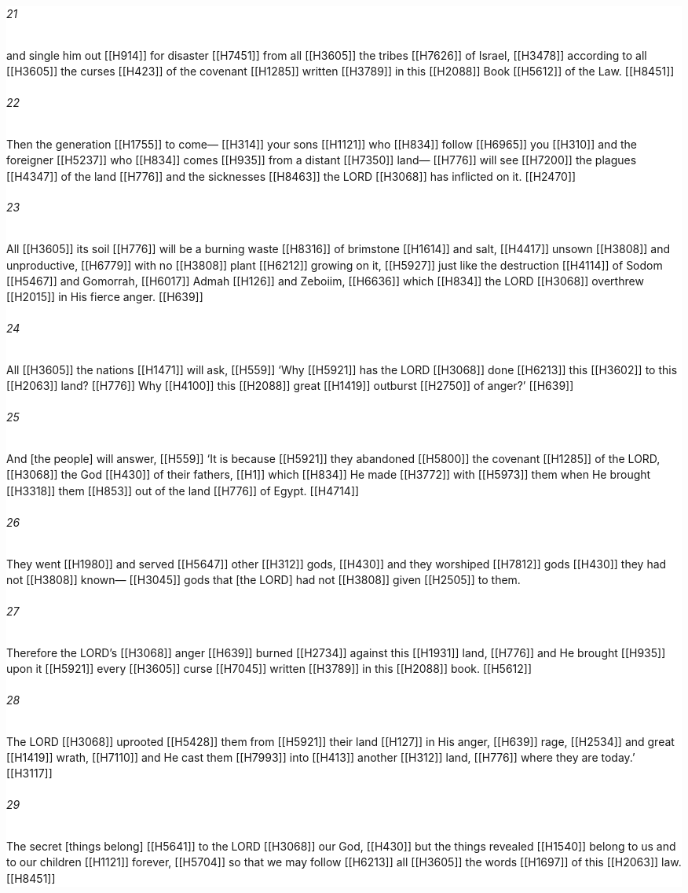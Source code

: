 ###### 21
and single him out [[H914]] for disaster [[H7451]] from all [[H3605]] the tribes [[H7626]] of Israel, [[H3478]] according to all [[H3605]] the curses [[H423]] of the covenant [[H1285]] written [[H3789]] in this [[H2088]] Book [[H5612]] of the Law. [[H8451]]

###### 22
Then the generation [[H1755]] to come— [[H314]] your sons [[H1121]] who [[H834]] follow [[H6965]] you [[H310]] and the foreigner [[H5237]] who [[H834]] comes [[H935]] from a distant [[H7350]] land— [[H776]] will see [[H7200]] the plagues [[H4347]] of the land [[H776]] and the sicknesses [[H8463]] the LORD [[H3068]] has inflicted on it. [[H2470]]

###### 23
All [[H3605]] its soil [[H776]] will be a burning waste [[H8316]] of brimstone [[H1614]] and salt, [[H4417]] unsown [[H3808]] and unproductive, [[H6779]] with no [[H3808]] plant [[H6212]] growing on it, [[H5927]] just like the destruction [[H4114]] of Sodom [[H5467]] and Gomorrah, [[H6017]] Admah [[H126]] and Zeboiim, [[H6636]] which [[H834]] the LORD [[H3068]] overthrew [[H2015]] in His fierce anger. [[H639]]

###### 24
All [[H3605]] the nations [[H1471]] will ask, [[H559]] ‘Why [[H5921]] has the LORD [[H3068]] done [[H6213]] this [[H3602]] to this [[H2063]] land? [[H776]] Why [[H4100]] this [[H2088]] great [[H1419]] outburst [[H2750]] of anger?’ [[H639]]

###### 25
And [the people] will answer, [[H559]] ‘It is because [[H5921]] they abandoned [[H5800]] the covenant [[H1285]] of the LORD, [[H3068]] the God [[H430]] of their fathers, [[H1]] which [[H834]] He made [[H3772]] with [[H5973]] them when He brought [[H3318]] them [[H853]] out of the land [[H776]] of Egypt. [[H4714]]

###### 26
They went [[H1980]] and served [[H5647]] other [[H312]] gods, [[H430]] and they worshiped [[H7812]] gods [[H430]] they had not [[H3808]] known— [[H3045]] gods that [the LORD] had not [[H3808]] given [[H2505]] to them. 

###### 27
Therefore the LORD’s [[H3068]] anger [[H639]] burned [[H2734]] against this [[H1931]] land, [[H776]] and He brought [[H935]] upon it [[H5921]] every [[H3605]] curse [[H7045]] written [[H3789]] in this [[H2088]] book. [[H5612]]

###### 28
The LORD [[H3068]] uprooted [[H5428]] them from [[H5921]] their land [[H127]] in His anger, [[H639]] rage, [[H2534]] and great [[H1419]] wrath, [[H7110]] and He cast them [[H7993]] into [[H413]] another [[H312]] land, [[H776]] where they are today.’ [[H3117]]

###### 29
The secret [things belong] [[H5641]] to the LORD [[H3068]] our God, [[H430]] but the things revealed [[H1540]] belong to us  and to our children [[H1121]] forever, [[H5704]] so that we may follow [[H6213]] all [[H3605]] the words [[H1697]] of this [[H2063]] law. [[H8451]]

